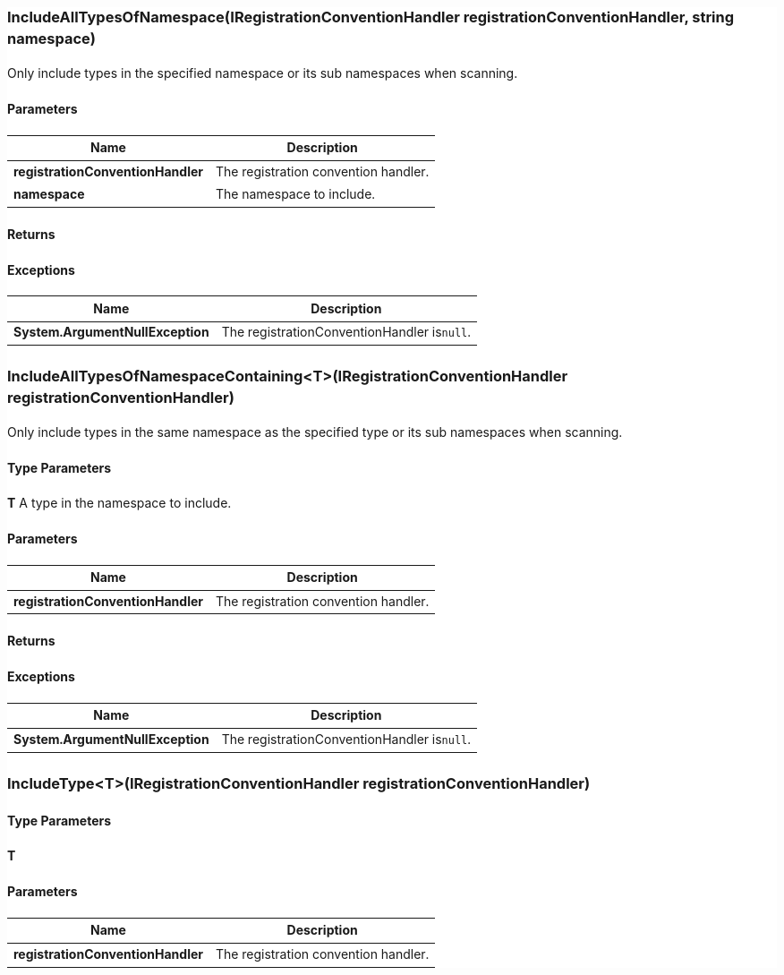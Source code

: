 ### IncludeAllTypesOfNamespace(IRegistrationConventionHandler registrationConventionHandler, string namespace)

Only include types in the specified namespace or its sub namespaces when scanning.

#### Parameters

Name|Description
---|---
**registrationConventionHandler**|The registration convention handler.
**namespace**|The namespace to include.

#### Returns

#### Exceptions

Name|Description
---|---
**System.ArgumentNullException**|The registrationConventionHandler is`null`.

### IncludeAllTypesOfNamespaceContaining&lt;T&gt;(IRegistrationConventionHandler registrationConventionHandler)

Only include types in the same namespace as the specified type or its sub namespaces when scanning.

#### Type Parameters

**T**
A type in the namespace to include.

#### Parameters

Name|Description
---|---
**registrationConventionHandler**|The registration convention handler.

#### Returns

#### Exceptions

Name|Description
---|---
**System.ArgumentNullException**|The registrationConventionHandler is`null`.

### IncludeType&lt;T&gt;(IRegistrationConventionHandler registrationConventionHandler)

#### Type Parameters

**T**

#### Parameters

Name|Description
---|---
**registrationConventionHandler**|The registration convention handler.
